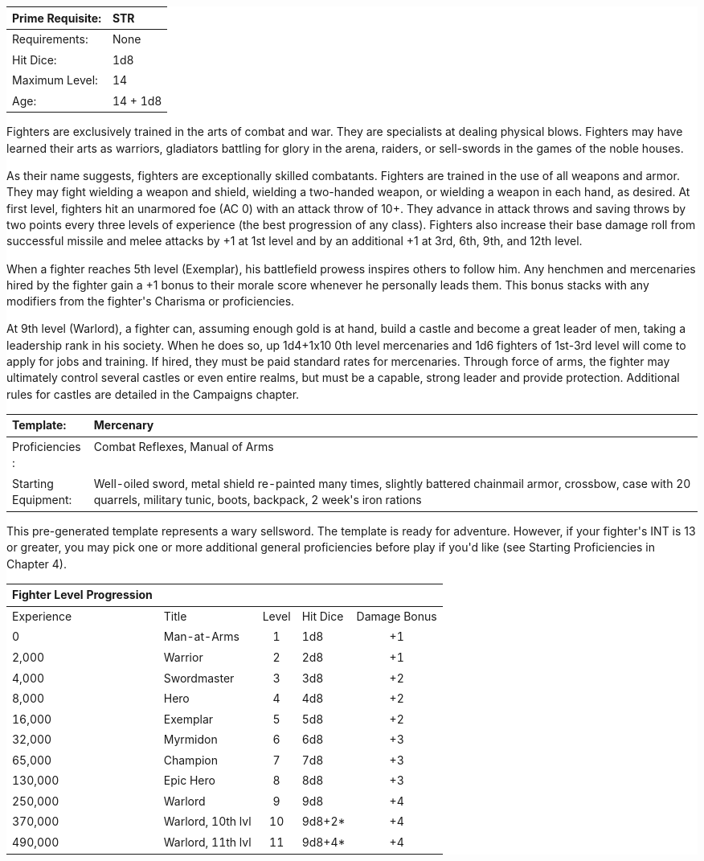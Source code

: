 | Prime Requisite:|STR     |
| :---------------|:-------|
| Requirements:   |None    |
| Hit Dice:       |1d8     |
| Maximum Level:  |14      |
| Age:            |14 + 1d8|

Fighters are exclusively trained in the arts of combat and war. They are specialists at dealing physical blows. Fighters may have learned their arts as warriors, gladiators battling for glory in the arena, raiders, or sell-swords in the games of the noble houses.

As their name suggests, fighters are exceptionally skilled combatants. Fighters are trained in the use of all weapons and armor. They may fight wielding a weapon and shield, wielding a two-handed weapon, or wielding a weapon in each hand, as desired. At first level, fighters hit an unarmored foe (AC 0) with an attack throw of 10+. They advance in attack throws and saving throws by two points every three levels of experience (the best progression of any class). Fighters also increase their base damage roll from successful missile and melee attacks by +1 at 1st level and by an additional +1 at 3rd, 6th, 9th, and 12th level.

When a fighter reaches 5th level (Exemplar), his battlefield prowess inspires others to follow him. Any henchmen and mercenaries hired by the fighter gain a +1 bonus to their morale score whenever he personally leads them. This bonus stacks with any modifiers from the fighter's Charisma or proficiencies.

At 9th level (Warlord), a fighter can, assuming enough gold is at hand, build a castle and become a great leader of men, taking a leadership rank in his society. When he does so, up 1d4+1x10 0th level mercenaries and 1d6 fighters of 1st-3rd level will come to apply for jobs and training. If hired, they must be paid standard rates for mercenaries. Through force of arms, the fighter may ultimately control several castles or even entire realms, but must be a capable, strong leader and provide protection. Additional rules for castles are detailed in the Campaigns chapter.


| Template:           | Mercenary
| :------------------ | :--------
| Proficiencies:      | Combat Reflexes, Manual of Arms
| Starting Equipment: | Well-oiled sword, metal shield re-painted many times, slightly battered chainmail armor, crossbow, case with 20 quarrels,  military tunic, boots, backpack, 2 week's iron rations

This pre-generated template represents a wary sellsword. The template is ready for adventure. However, if your fighter's INT is 13 or greater, you may pick one or more additional general proficiencies before play if you'd like (see Starting Proficiencies in Chapter 4).

| Fighter Level Progression  |  |  |  |  |
| :------------------------- | :---------------- | :---: | :------- | :----------: |
| Experience                 | Title             | Level | Hit Dice | Damage Bonus |
| 0                          | Man-at-Arms       | 1     | 1d8      |           +1 |
| 2,000                      | Warrior           | 2     | 2d8      |           +1 |
| 4,000                      | Swordmaster       | 3     | 3d8      |           +2 |
| 8,000                      | Hero              | 4     | 4d8      |           +2 |
| 16,000                     | Exemplar          | 5     | 5d8      |           +2 |
| 32,000                     | Myrmidon          | 6     | 6d8      |           +3 |
| 65,000                     | Champion          | 7     | 7d8      |           +3 |
| 130,000                    | Epic Hero         | 8     | 8d8      |           +3 |
| 250,000                    | Warlord           | 9     | 9d8      |           +4 |
| 370,000                    | Warlord, 10th lvl | 10    | 9d8+2*   |           +4 |
| 490,000                    | Warlord, 11th lvl | 11    | 9d8+4*   |           +4 |